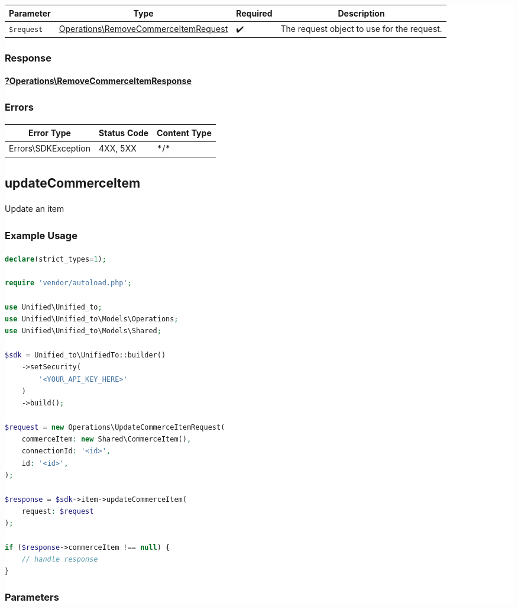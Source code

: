 | Parameter                                                                                    | Type                                                                                         | Required                                                                                     | Description                                                                                  |
| -------------------------------------------------------------------------------------------- | -------------------------------------------------------------------------------------------- | -------------------------------------------------------------------------------------------- | -------------------------------------------------------------------------------------------- |
| `$request`                                                                                   | [Operations\RemoveCommerceItemRequest](../../Models/Operations/RemoveCommerceItemRequest.md) | :heavy_check_mark:                                                                           | The request object to use for the request.                                                   |

### Response

**[?Operations\RemoveCommerceItemResponse](../../Models/Operations/RemoveCommerceItemResponse.md)**

### Errors

| Error Type          | Status Code         | Content Type        |
| ------------------- | ------------------- | ------------------- |
| Errors\SDKException | 4XX, 5XX            | \*/\*               |

## updateCommerceItem

Update an item

### Example Usage


```php
declare(strict_types=1);

require 'vendor/autoload.php';

use Unified\Unified_to;
use Unified\Unified_to\Models\Operations;
use Unified\Unified_to\Models\Shared;

$sdk = Unified_to\UnifiedTo::builder()
    ->setSecurity(
        '<YOUR_API_KEY_HERE>'
    )
    ->build();

$request = new Operations\UpdateCommerceItemRequest(
    commerceItem: new Shared\CommerceItem(),
    connectionId: '<id>',
    id: '<id>',
);

$response = $sdk->item->updateCommerceItem(
    request: $request
);

if ($response->commerceItem !== null) {
    // handle response
}
```

### Parameters
